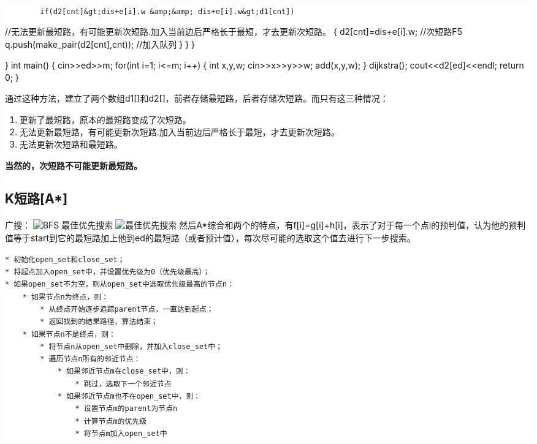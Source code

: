             if(d2[cnt]&gt;dis+e[i].w &amp;&amp; dis+e[i].w&gt;d1[cnt]) 
//无法更新最短路，有可能更新次短路.加入当前边后严格长于最短，才去更新次短路。
            {
                d2[cnt]=dis+e[i].w; //次短路F5 
                q.push(make_pair(d2[cnt],cnt)); //加入队列 
            }
        }
    }

}
int main()
{
    cin&gt;&gt;ed&gt;&gt;m;
    for(int i=1; i&lt;=m; i++)
    {
        int x,y,w;
        cin&gt;&gt;x&gt;&gt;y&gt;&gt;w;
        add(x,y,w);
    }
    dijkstra();
    cout&lt;&lt;d2[ed]&lt;&lt;endl;
    return 0;
}
</code></pre>

通过这种方法，建立了两个数组d1[]和d2[]，前者存储最短路，后者存储次短路。而只有这三种情况：

<ol>
<li>更新了最短路，原本的最短路变成了次短路。</li>
<li>无法更新最短路，有可能更新次短路.加入当前边后严格长于最短，才去更新次短路。</li>
<li>无法更新次短路和最短路。</li>
</ol>

<strong>当然的，次短路不可能更新最短路。</strong>

## K短路[A*]

广搜：
<img src="https://qiangbo-workspace.oss-cn-shanghai.aliyuncs.com/2019-02-05-a-star-algorithm/breadth_first.gif" alt="BFS" />
最佳优先搜索
<img src="https://qiangbo-workspace.oss-cn-shanghai.aliyuncs.com/2019-02-05-a-star-algorithm/best_first_2.gif" alt="最佳优先搜索" />
然后A*综合和两个的特点，有f[i]=g[i]+h[i]，表示了对于每一个点i的预判值，认为他的预判值等于start到它的最短路加上他到ed的最短路（或者预计值），每次尽可能的选取这个值去进行下一步搜索。

<pre><code class="line-numbers">* 初始化open_set和close_set；
* 将起点加入open_set中，并设置优先级为0（优先级最高）；
* 如果open_set不为空，则从open_set中选取优先级最高的节点n：
    * 如果节点n为终点，则：
        * 从终点开始逐步追踪parent节点，一直达到起点；
        * 返回找到的结果路径，算法结束；
    * 如果节点n不是终点，则：
        * 将节点n从open_set中删除，并加入close_set中；
        * 遍历节点n所有的邻近节点：
            * 如果邻近节点m在close_set中，则：
                * 跳过，选取下一个邻近节点
            * 如果邻近节点m也不在open_set中，则：
                * 设置节点m的parent为节点n
                * 计算节点m的优先级
                * 将节点m加入open_set中
</code></pre>
